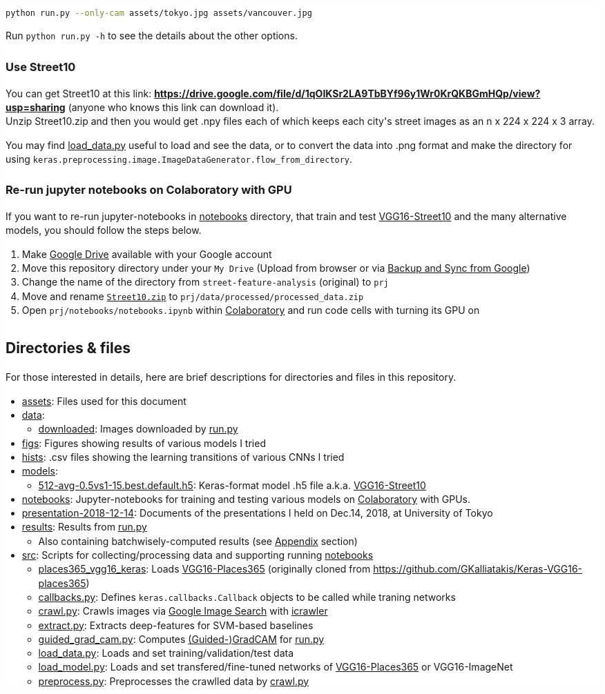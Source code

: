 ```sh
python run.py --only-cam assets/tokyo.jpg assets/vancouver.jpg
```
  
Run `python run.py -h` to see the details about the other options.
  
  
### Use Street10
  
  
You can get Street10 at this link: **https://drive.google.com/file/d/1qOIKSr2LA9TbBYf96y1Wr0KrQKBGmHQp/view?usp=sharing** (anyone who knows this link can download it). <br> Unzip Street10.zip and then you would get .npy files each of which keeps each city's street images as an n x 224 x 224 x 3 array.
  
You may find [load_data.py](src/load_data.py ) useful to load and see the data, or to convert the data into .png format and make the directory for using `keras.preprocessing.image.ImageDataGenerator.flow_from_directory`.
  
  
### Re-run jupyter notebooks on Colaboratory with GPU
  
  
If you want to re-run jupyter-notebooks in [notebooks](notebooks ) directory, that train and test [VGG16-Street10] and the many alternative models, you should follow the steps below.
  
1. Make [Google Drive](https://www.google.com/drive/ ) available with your Google account
2. Move this repository directory under your `My Drive` (Upload from browser or via [Backup and Sync from Google](https://www.google.com/drive/download/backup-and-sync/ ))
3. Change the name of the directory from `street-feature-analysis` (original) to `prj`
4. Move and rename [`Street10.zip`](#use-street10 ) to `prj/data/processed/processed_data.zip`
4. Open `prj/notebooks/notebooks.ipynb` within [Colaboratory] and run code cells with turning its GPU on
  
  
  
## Directories & files
  
  
For those interested in details, here are brief descriptions for directories and files in this repository.
  
- [assets](assets ): Files used for this document
- [data](data ): 
    - [downloaded](data/demo_downloaded ): Images downloaded by [run.py]
- [figs](figs ): Figures showing results of various models I tried
- [hists](hists ): .csv files showing the learning transitions of various CNNs I tried
- [models](models ):
    - [512-avg-0.5vs1-15.best.default.h5](512-avg-0.5vs1-15.best.default.h5 ): Keras-format model .h5 file a.k.a. [VGG16-Street10]
- [notebooks](notebooks ): Jupyter-notebooks for training and testing various models on [Colaboratory] with GPUs.
- [presentation-2018-12-14](presentation-2018-12-14 ): Documents of the presentations I held on Dec.14, 2018, at University of Tokyo
- [results](results ): Results from [run.py]
    - Also containing batchwisely-computed results (see [Appendix](#appendix ) section)
- [src](src ): Scripts for collecting/processing data and supporting running [notebooks](notebooks )
    - [places365_vgg16_keras](src/places365_vgg16_keras ): Loads [VGG16-Places365] (originally cloned from https://github.com/GKalliatakis/Keras-VGG16-places365)
    - [callbacks.py](src/callbacks.py ): Defines `keras.callbacks.Callback` objects to be called while traning networks
    - [crawl.py](src/crawl.py ): Crawls images via [Google Image Search] with [icrawler]
    - [extract.py](src/extract.py ): Extracts deep-features for SVM-based baselines
    - [guided_grad_cam.py](src/guided_grad_cam.py ): Computes [(Guided-)GradCAM] for [run.py]
    - [load_data.py](src/load_data.py ): Loads and set training/validation/test data
    - [load_model.py](src/load_model.py ): Loads and set transfered/fine-tuned networks of [VGG16-Places365] or VGG16-ImageNet
    - [preprocess.py](src/preprocess.py ): Preprocesses the crawlled data by [crawl.py](src/crawl.py )

[aviatesk]: https://github.com/aviatesk
[VGG16-Street10]: models/512-avg-0.5vs1-15.best.demo-default.h5
[run.py]: run.py
[Google Image Search]: https://images.google.com/
[icrawler]: https://icrawler.readthedocs.io/en/latest/
[VGG16-Places365]: https://github.com/CSAILVision/places365
[Places-Dataset]: http://places2.csail.mit.edu/
[(Guided-)GradCAM]: https://arxiv.org/abs/1610.02391
[Colaboratory]: https://colab.research.google.com/notebooks/welcome.ipynb#recent=true
[ImageNet]: http://www.image-net.org/
[Keras-VGG16-places365]: https://github.com/GKalliatakis/Keras-VGG16-places365
[keras-grad-cam]: https://github.com/jacobgil/keras-grad-cam